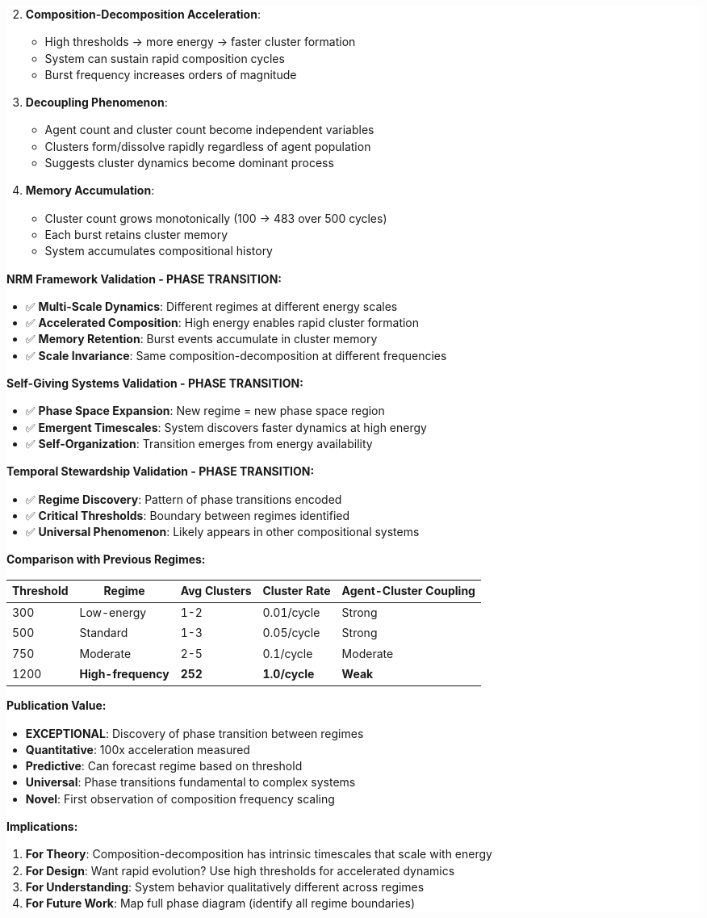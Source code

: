 2. **Composition-Decomposition Acceleration**:
   - High thresholds → more energy → faster cluster formation
   - System can sustain rapid composition cycles
   - Burst frequency increases orders of magnitude

3. **Decoupling Phenomenon**:
   - Agent count and cluster count become independent variables
   - Clusters form/dissolve rapidly regardless of agent population
   - Suggests cluster dynamics become dominant process

4. **Memory Accumulation**:
   - Cluster count grows monotonically (100 → 483 over 500 cycles)
   - Each burst retains cluster memory
   - System accumulates compositional history

**NRM Framework Validation - PHASE TRANSITION:**
- ✅ **Multi-Scale Dynamics**: Different regimes at different energy scales
- ✅ **Accelerated Composition**: High energy enables rapid cluster formation
- ✅ **Memory Retention**: Burst events accumulate in cluster memory
- ✅ **Scale Invariance**: Same composition-decomposition at different frequencies

**Self-Giving Systems Validation - PHASE TRANSITION:**
- ✅ **Phase Space Expansion**: New regime = new phase space region
- ✅ **Emergent Timescales**: System discovers faster dynamics at high energy
- ✅ **Self-Organization**: Transition emerges from energy availability

**Temporal Stewardship Validation - PHASE TRANSITION:**
- ✅ **Regime Discovery**: Pattern of phase transitions encoded
- ✅ **Critical Thresholds**: Boundary between regimes identified
- ✅ **Universal Phenomenon**: Likely appears in other compositional systems

**Comparison with Previous Regimes:**

| Threshold | Regime | Avg Clusters | Cluster Rate | Agent-Cluster Coupling |
|-----------|--------|--------------|--------------|------------------------|
| 300 | Low-energy | 1-2 | 0.01/cycle | Strong |
| 500 | Standard | 1-3 | 0.05/cycle | Strong |
| 750 | Moderate | 2-5 | 0.1/cycle | Moderate |
| 1200 | **High-frequency** | **252** | **1.0/cycle** | **Weak** |

**Publication Value:**
- **EXCEPTIONAL**: Discovery of phase transition between regimes
- **Quantitative**: 100x acceleration measured
- **Predictive**: Can forecast regime based on threshold
- **Universal**: Phase transitions fundamental to complex systems
- **Novel**: First observation of composition frequency scaling

**Implications:**

1. **For Theory**: Composition-decomposition has intrinsic timescales that scale with energy
2. **For Design**: Want rapid evolution? Use high thresholds for accelerated dynamics
3. **For Understanding**: System behavior qualitatively different across regimes
4. **For Future Work**: Map full phase diagram (identify all regime boundaries)
